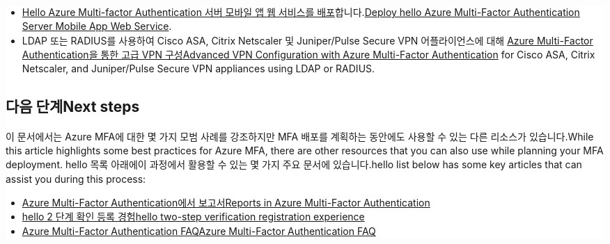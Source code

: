 - <span data-ttu-id="9ea09-193">[Hello Azure Multi-factor Authentication 서버 모바일 앱 웹 서비스를 배포](multi-factor-authentication-get-started-server-webservice.md)합니다.</span><span class="sxs-lookup"><span data-stu-id="9ea09-193">[Deploy hello Azure Multi-Factor Authentication Server Mobile App Web Service](multi-factor-authentication-get-started-server-webservice.md).</span></span>
- <span data-ttu-id="9ea09-194">LDAP 또는 RADIUS를 사용하여 Cisco ASA, Citrix Netscaler 및 Juniper/Pulse Secure VPN 어플라이언스에 대해 [Azure Multi-Factor Authentication을 통한 고급 VPN 구성](multi-factor-authentication-advanced-vpn-configurations.md)</span><span class="sxs-lookup"><span data-stu-id="9ea09-194">[Advanced VPN Configuration with Azure Multi-Factor Authentication](multi-factor-authentication-advanced-vpn-configurations.md) for Cisco ASA, Citrix Netscaler, and Juniper/Pulse Secure VPN appliances using LDAP or RADIUS.</span></span>

## <a name="next-steps"></a><span data-ttu-id="9ea09-195">다음 단계</span><span class="sxs-lookup"><span data-stu-id="9ea09-195">Next steps</span></span>
<span data-ttu-id="9ea09-196">이 문서에서는 Azure MFA에 대한 몇 가지 모범 사례를 강조하지만 MFA 배포를 계획하는 동안에도 사용할 수 있는 다른 리소스가 있습니다.</span><span class="sxs-lookup"><span data-stu-id="9ea09-196">While this article highlights some best practices for Azure MFA, there are other resources that you can also use while planning your MFA deployment.</span></span> <span data-ttu-id="9ea09-197">hello 목록 아래에이 과정에서 활용할 수 있는 몇 가지 주요 문서에 있습니다.</span><span class="sxs-lookup"><span data-stu-id="9ea09-197">hello list below has some key articles that can assist you during this process:</span></span>

* [<span data-ttu-id="9ea09-198">Azure Multi-Factor Authentication에서 보고서</span><span class="sxs-lookup"><span data-stu-id="9ea09-198">Reports in Azure Multi-Factor Authentication</span></span>](multi-factor-authentication-manage-reports.md)
* [<span data-ttu-id="9ea09-199">hello 2 단계 확인 등록 경험</span><span class="sxs-lookup"><span data-stu-id="9ea09-199">hello two-step verification registration experience</span></span>](multi-factor-authentication-end-user-first-time.md)
* [<span data-ttu-id="9ea09-200">Azure Multi-Factor Authentication FAQ</span><span class="sxs-lookup"><span data-stu-id="9ea09-200">Azure Multi-Factor Authentication FAQ</span></span>](multi-factor-authentication-faq.md)

